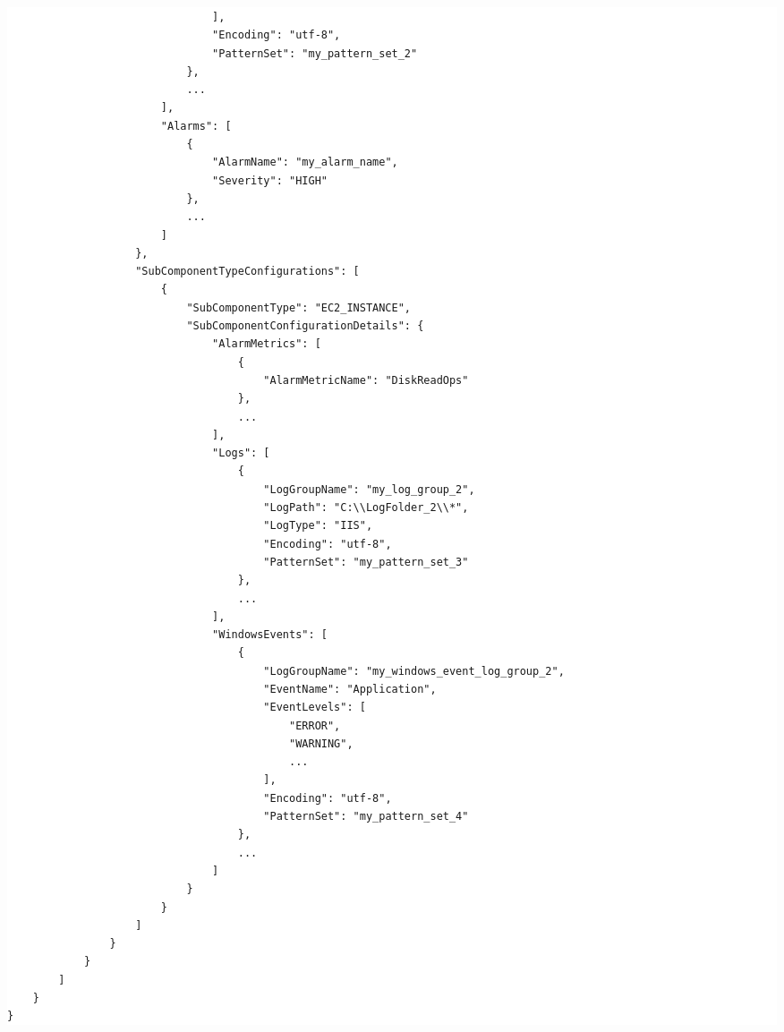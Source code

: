 ```
                                ],       
                                "Encoding": "utf-8",
                                "PatternSet": "my_pattern_set_2"
                            },      
                            ...     
                        ],
                        "Alarms": [
                            {
                                "AlarmName": "my_alarm_name",
                                "Severity": "HIGH"
                            },
                            ...
                        ]
                    },
                    "SubComponentTypeConfigurations": [
                        {
                            "SubComponentType": "EC2_INSTANCE",
                            "SubComponentConfigurationDetails": {
                                "AlarmMetrics": [
                                    {
                                        "AlarmMetricName": "DiskReadOps"
                                    },
                                    ...
                                ],
                                "Logs": [
                                    {
                                        "LogGroupName": "my_log_group_2",
                                        "LogPath": "C:\\LogFolder_2\\*",
                                        "LogType": "IIS",
                                        "Encoding": "utf-8",
                                        "PatternSet": "my_pattern_set_3"
                                    },
                                    ...
                                ],
                                "WindowsEvents": [
                                    {
                                        "LogGroupName": "my_windows_event_log_group_2",
                                        "EventName": "Application",
                                        "EventLevels": [
                                            "ERROR",
                                            "WARNING",
                                            ...
                                        ],
                                        "Encoding": "utf-8",
                                        "PatternSet": "my_pattern_set_4"
                                    },
                                    ...
                                ]
                            }
                        }   
                    ]
                }
            }
        ]
    }
}
```
